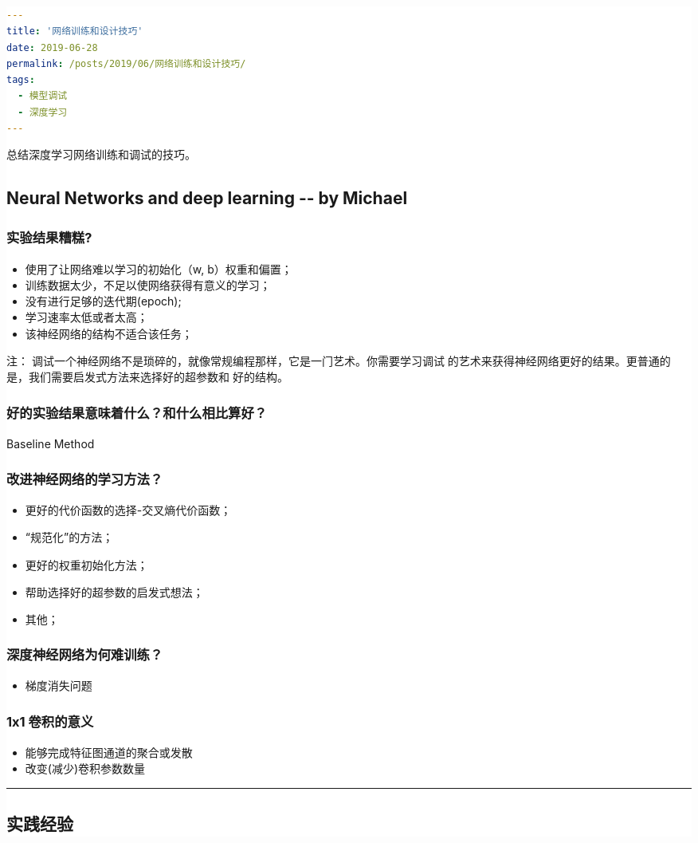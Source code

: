 ```yaml
---
title: '网络训练和设计技巧'
date: 2019-06-28
permalink: /posts/2019/06/网络训练和设计技巧/
tags:
  - 模型调试
  - 深度学习
---
```


总结深度学习网络训练和调试的技巧。

## Neural Networks and deep learning -- by Michael

### 实验结果糟糕?

- 使用了让网络难以学习的初始化（w, b）权重和偏置；
- 训练数据太少，不足以使网络获得有意义的学习；
- 没有进行足够的迭代期(epoch);
- 学习速率太低或者太高；
- 该神经网络的结构不适合该任务；

注： 调试⼀个神经⽹络不是琐碎的，就像常规编程那样，它是⼀⻔艺术。你需要学习调试
的艺术来获得神经⽹络更好的结果。更普通的是，我们需要启发式⽅法来选择好的超参数和
好的结构。

### 好的实验结果意味着什么？和什么相比算好？

Baseline Method

### 改进神经网络的学习方法？

- 更好的代价函数的选择-交叉熵代价函数；

- “规范化”的方法；
- 更好的权重初始化方法；
- 帮助选择好的超参数的启发式想法；
- 其他；

### 深度神经网络为何难训练？

- 梯度消失问题

### 1x1 卷积的意义

- 能够完成特征图通道的聚合或发散
- 改变(减少)卷积参数数量

---

## 实践经验
